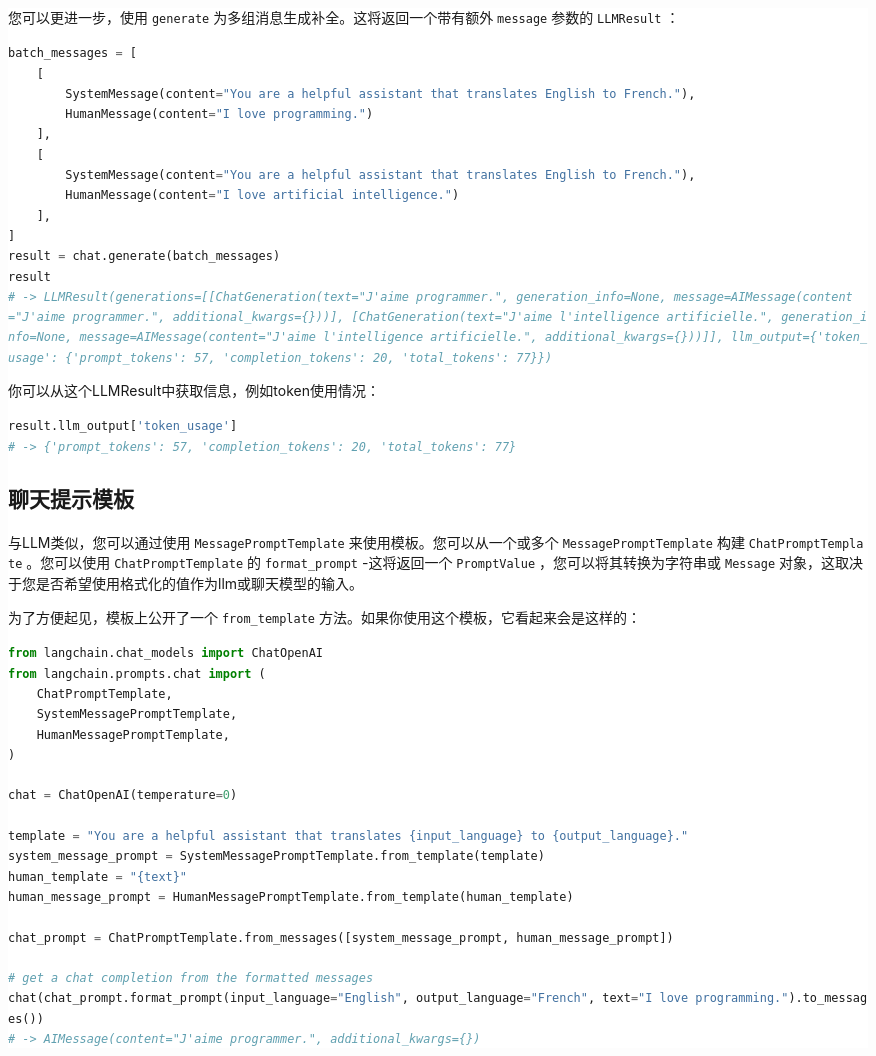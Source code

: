 您可以更进一步，使用 `generate` 为多组消息生成补全。这将返回一个带有额外 `message` 参数的 `LLMResult` ：
```python
batch_messages = [
    [
        SystemMessage(content="You are a helpful assistant that translates English to French."),
        HumanMessage(content="I love programming.")
    ],
    [
        SystemMessage(content="You are a helpful assistant that translates English to French."),
        HumanMessage(content="I love artificial intelligence.")
    ],
]
result = chat.generate(batch_messages)
result
# -> LLMResult(generations=[[ChatGeneration(text="J'aime programmer.", generation_info=None, message=AIMessage(content="J'aime programmer.", additional_kwargs={}))], [ChatGeneration(text="J'aime l'intelligence artificielle.", generation_info=None, message=AIMessage(content="J'aime l'intelligence artificielle.", additional_kwargs={}))]], llm_output={'token_usage': {'prompt_tokens': 57, 'completion_tokens': 20, 'total_tokens': 77}})
```
你可以从这个LLMResult中获取信息，例如token使用情况：
```python
result.llm_output['token_usage']
# -> {'prompt_tokens': 57, 'completion_tokens': 20, 'total_tokens': 77}
```
##  聊天提示模板 
与LLM类似，您可以通过使用 `MessagePromptTemplate` 来使用模板。您可以从一个或多个 `MessagePromptTemplate` 构建 `ChatPromptTemplate` 。您可以使用 `ChatPromptTemplate` 的 `format_prompt` -这将返回一个 `PromptValue` ，您可以将其转换为字符串或 `Message` 对象，这取决于您是否希望使用格式化的值作为llm或聊天模型的输入。

为了方便起见，模板上公开了一个 `from_template` 方法。如果你使用这个模板，它看起来会是这样的：
```python
from langchain.chat_models import ChatOpenAI
from langchain.prompts.chat import (
    ChatPromptTemplate,
    SystemMessagePromptTemplate,
    HumanMessagePromptTemplate,
)

chat = ChatOpenAI(temperature=0)

template = "You are a helpful assistant that translates {input_language} to {output_language}."
system_message_prompt = SystemMessagePromptTemplate.from_template(template)
human_template = "{text}"
human_message_prompt = HumanMessagePromptTemplate.from_template(human_template)

chat_prompt = ChatPromptTemplate.from_messages([system_message_prompt, human_message_prompt])

# get a chat completion from the formatted messages
chat(chat_prompt.format_prompt(input_language="English", output_language="French", text="I love programming.").to_messages())
# -> AIMessage(content="J'aime programmer.", additional_kwargs={})
```
